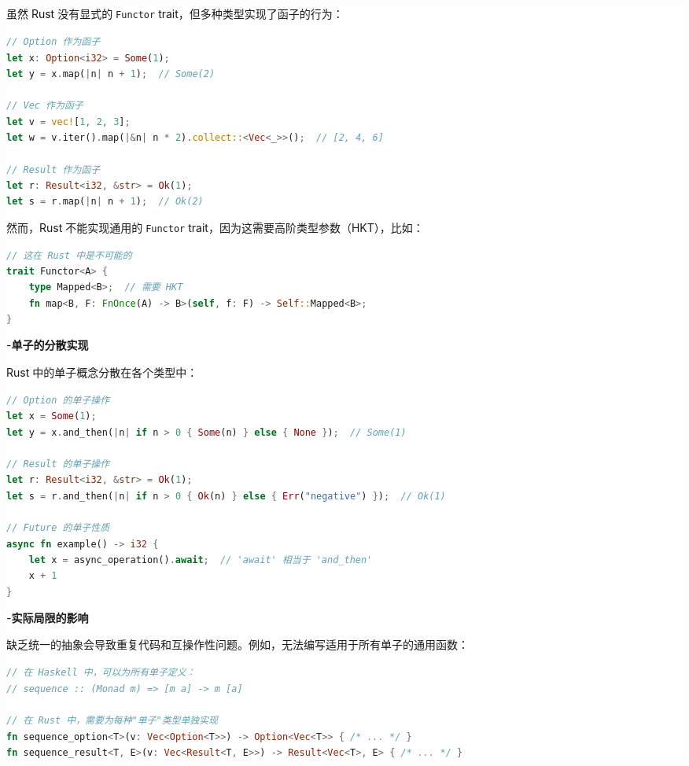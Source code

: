 虽然 Rust 没有显式的 `Functor` trait，但多种类型实现了函子的行为：

```rust
// Option 作为函子
let x: Option<i32> = Some(1);
let y = x.map(|n| n + 1);  // Some(2)

// Vec 作为函子
let v = vec![1, 2, 3];
let w = v.iter().map(|&n| n * 2).collect::<Vec<_>>();  // [2, 4, 6]

// Result 作为函子
let r: Result<i32, &str> = Ok(1);
let s = r.map(|n| n + 1);  // Ok(2)
```

然而，Rust 不能实现通用的 `Functor` trait，因为这需要高阶类型参数（HKT），比如：

```rust
// 这在 Rust 中是不可能的
trait Functor<A> {
    type Mapped<B>;  // 需要 HKT
    fn map<B, F: FnOnce(A) -> B>(self, f: F) -> Self::Mapped<B>;
}
```

-**单子的分散实现**

Rust 中的单子概念分散在各个类型中：

```rust
// Option 的单子操作
let x = Some(1);
let y = x.and_then(|n| if n > 0 { Some(n) } else { None });  // Some(1)

// Result 的单子操作
let r: Result<i32, &str> = Ok(1);
let s = r.and_then(|n| if n > 0 { Ok(n) } else { Err("negative") });  // Ok(1)

// Future 的单子性质
async fn example() -> i32 {
    let x = async_operation().await;  // 'await' 相当于 'and_then'
    x + 1
}
```

-**实际局限的影响**

缺乏统一的抽象会导致重复代码和互操作性问题。例如，无法编写适用于所有单子的通用函数：

```rust
// 在 Haskell 中，可以为所有单子定义：
// sequence :: (Monad m) => [m a] -> m [a]

// 在 Rust 中，需要为每种"单子"类型单独实现
fn sequence_option<T>(v: Vec<Option<T>>) -> Option<Vec<T>> { /* ... */ }
fn sequence_result<T, E>(v: Vec<Result<T, E>>) -> Result<Vec<T>, E> { /* ... */ }
```
